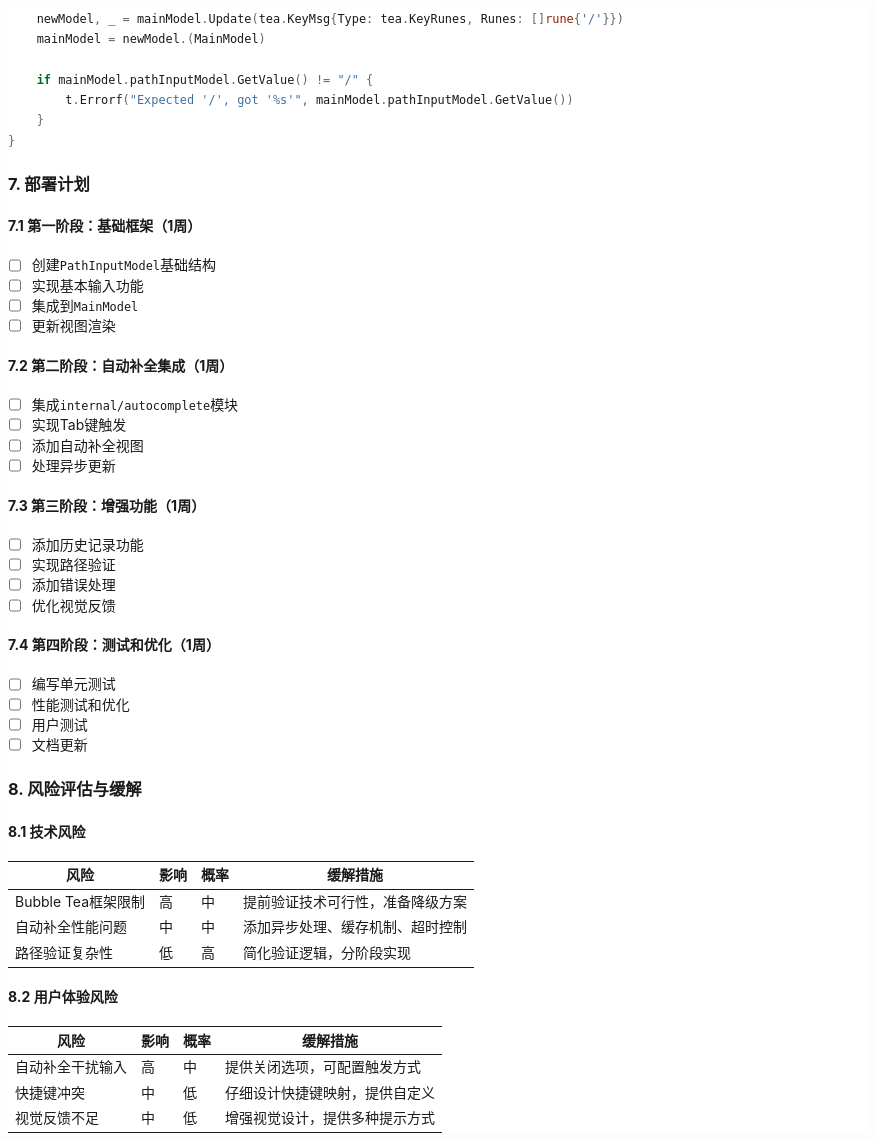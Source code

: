 ```go
    newModel, _ = mainModel.Update(tea.KeyMsg{Type: tea.KeyRunes, Runes: []rune{'/'}})
    mainModel = newModel.(MainModel)
    
    if mainModel.pathInputModel.GetValue() != "/" {
        t.Errorf("Expected '/', got '%s'", mainModel.pathInputModel.GetValue())
    }
}
```

### 7. 部署计划

#### 7.1 第一阶段：基础框架（1周）
- [ ] 创建`PathInputModel`基础结构
- [ ] 实现基本输入功能
- [ ] 集成到`MainModel`
- [ ] 更新视图渲染

#### 7.2 第二阶段：自动补全集成（1周）
- [ ] 集成`internal/autocomplete`模块
- [ ] 实现Tab键触发
- [ ] 添加自动补全视图
- [ ] 处理异步更新

#### 7.3 第三阶段：增强功能（1周）
- [ ] 添加历史记录功能
- [ ] 实现路径验证
- [ ] 添加错误处理
- [ ] 优化视觉反馈

#### 7.4 第四阶段：测试和优化（1周）
- [ ] 编写单元测试
- [ ] 性能测试和优化
- [ ] 用户测试
- [ ] 文档更新

### 8. 风险评估与缓解

#### 8.1 技术风险
| 风险 | 影响 | 概率 | 缓解措施 |
|------|------|------|----------|
| Bubble Tea框架限制 | 高 | 中 | 提前验证技术可行性，准备降级方案 |
| 自动补全性能问题 | 中 | 中 | 添加异步处理、缓存机制、超时控制 |
| 路径验证复杂性 | 低 | 高 | 简化验证逻辑，分阶段实现 |

#### 8.2 用户体验风险
| 风险 | 影响 | 概率 | 缓解措施 |
|------|------|------|----------|
| 自动补全干扰输入 | 高 | 中 | 提供关闭选项，可配置触发方式 |
| 快捷键冲突 | 中 | 低 | 仔细设计快捷键映射，提供自定义 |
| 视觉反馈不足 | 中 | 低 | 增强视觉设计，提供多种提示方式 |
